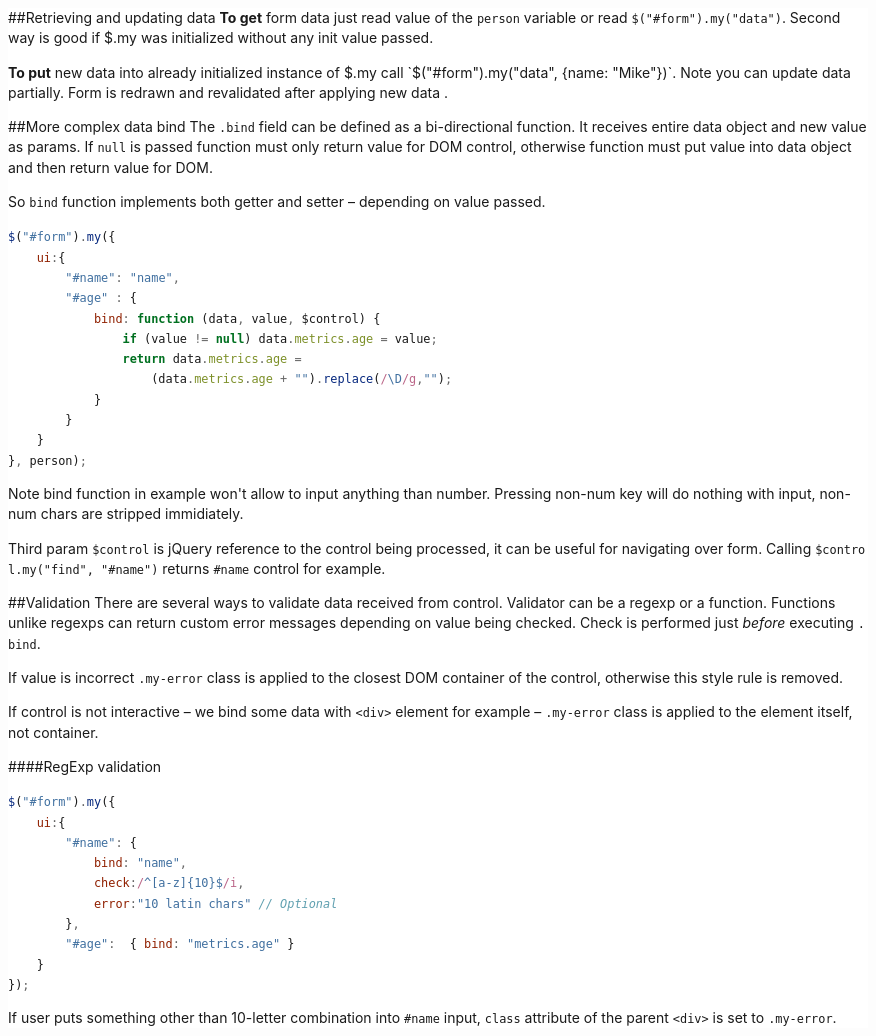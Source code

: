 ##Retrieving and updating data
__To get__ form data just read value of the `person` variable or read `$("#form").my("data")`. Second way is good if $.my was initialized without any init value passed. 

__To put__ new data into already initialized instance of $.my call `$("#form").my("data", {name: "Mike"})`. Note you can update data partially. Form is redrawn and revalidated after applying new data .

##More complex data bind
The `.bind` field can be defined as a bi-directional function. It receives entire data object and new value as params. 
If `null` is passed function must only return value for DOM control, otherwise function must put value into 
data object and then return value for DOM.

So `bind` function implements both getter and setter – depending on value passed.

```js
$("#form").my({
	ui:{
		"#name": "name",
		"#age" : {
			bind: function (data, value, $control) {
				if (value != null) data.metrics.age = value; 
				return data.metrics.age = 
					(data.metrics.age + "").replace(/\D/g,"");
			}
		}
	}
}, person);
```
Note bind function in example won't allow to input anything than number. Pressing non-num key will do nothing with input, non-num chars are stripped immidiately.

Third param `$control` is jQuery reference to the control being processed, it can be useful for navigating over form. Calling `$control.my("find", "#name")` returns `#name` control for example. 

##Validation
There are several ways to validate data received from control. Validator can be a regexp or a function. Functions unlike regexps can return custom error messages depending on value being checked. Check is performed just _before_ executing `.bind`.

If value is incorrect `.my-error` class is applied to the closest DOM container of the control, otherwise this style rule is removed. 

If control is not interactive – we bind some data with `<div>` element for example – `.my-error` class is applied to the element itself, not container.

####RegExp validation
```js
$("#form").my({
	ui:{
		"#name": { 
			bind: "name", 
			check:/^[a-z]{10}$/i,
			error:"10 latin chars" // Optional
		},
		"#age":  { bind: "metrics.age" }
	}
});
```
If user puts something other than 10-letter combination into `#name` input, `class` attribute of the parent `<div>` is set to `.my-error`. 
